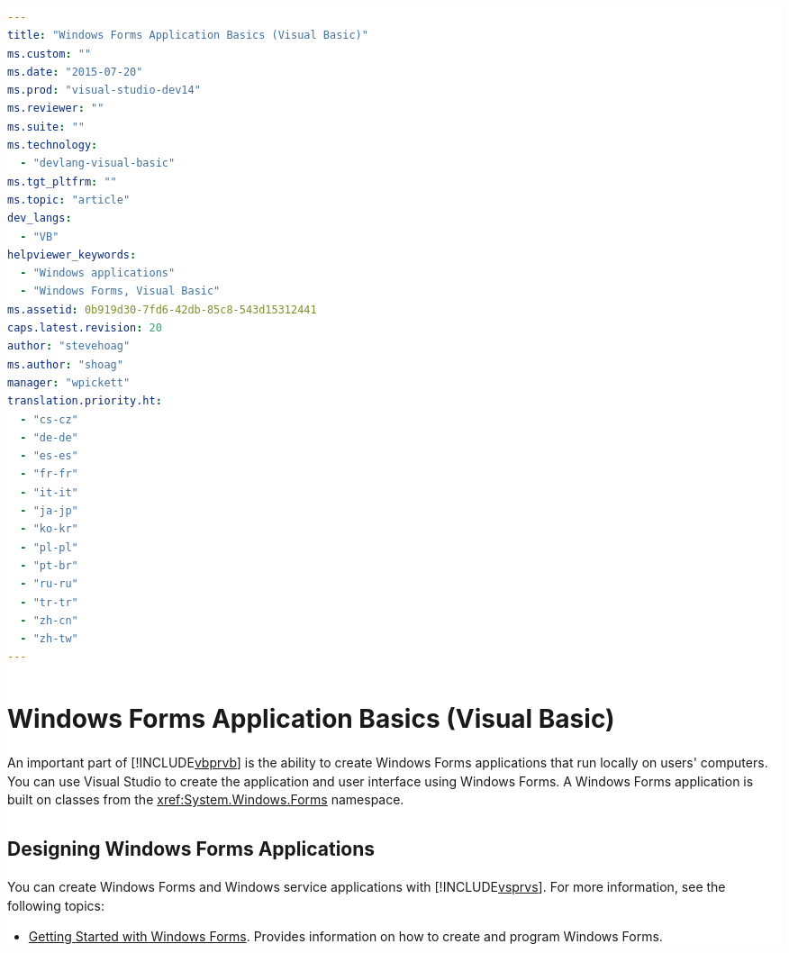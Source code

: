 ```yaml
---
title: "Windows Forms Application Basics (Visual Basic)"
ms.custom: ""
ms.date: "2015-07-20"
ms.prod: "visual-studio-dev14"
ms.reviewer: ""
ms.suite: ""
ms.technology: 
  - "devlang-visual-basic"
ms.tgt_pltfrm: ""
ms.topic: "article"
dev_langs: 
  - "VB"
helpviewer_keywords: 
  - "Windows applications"
  - "Windows Forms, Visual Basic"
ms.assetid: 0b919d30-7fd6-42db-85c8-543d15312441
caps.latest.revision: 20
author: "stevehoag"
ms.author: "shoag"
manager: "wpickett"
translation.priority.ht: 
  - "cs-cz"
  - "de-de"
  - "es-es"
  - "fr-fr"
  - "it-it"
  - "ja-jp"
  - "ko-kr"
  - "pl-pl"
  - "pt-br"
  - "ru-ru"
  - "tr-tr"
  - "zh-cn"
  - "zh-tw"
---
```

# Windows Forms Application Basics (Visual Basic)
An important part of [!INCLUDE[vbprvb](../../../csharp\programming-guide\concepts\linq/includes/vbprvb_md.md)] is the ability to create Windows Forms applications that run locally on users' computers. You can use Visual Studio to create the application and user interface using Windows Forms. A Windows Forms application is built on classes from the <xref:System.Windows.Forms> namespace.  
  
## Designing Windows Forms Applications  
 You can create Windows Forms and Windows service applications with [!INCLUDE[vsprvs](../../../csharp/includes/vsprvs_md.md)]. For more information, see the following topics:  
  
-   [Getting Started with Windows Forms](../Topic/Getting%20Started%20with%20Windows%20Forms.md). Provides information on how to create and program Windows Forms.  
  